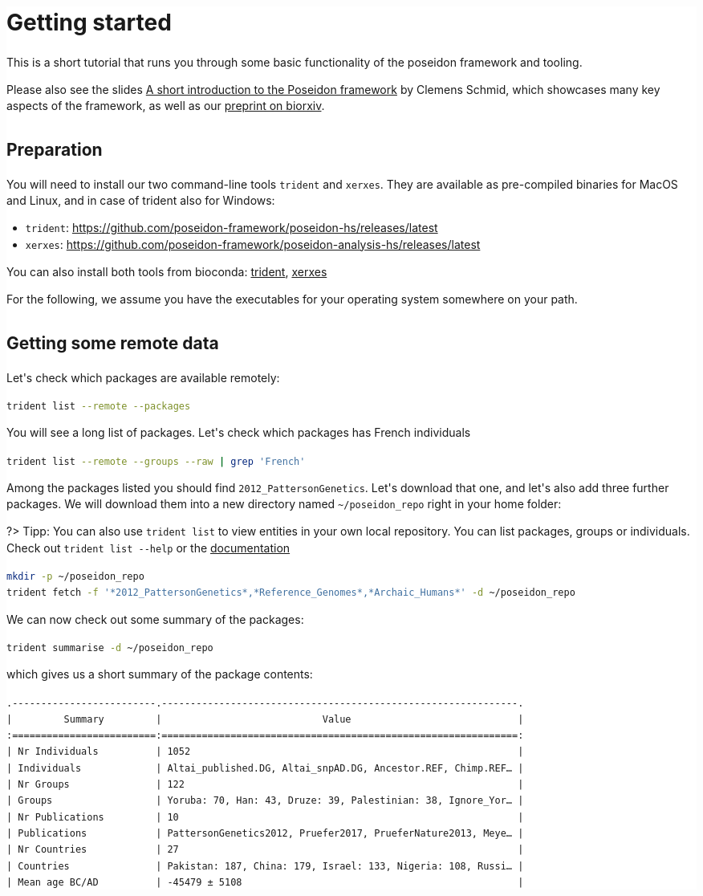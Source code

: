 # Getting started

This is a short tutorial that runs you through some basic functionality of the poseidon framework and tooling.

Please also see the slides [A short introduction to the Poseidon framework](https://nevrome.github.io/uni.tuebingen.poseidon.intro.2h.2024/) by Clemens Schmid, which showcases many key aspects of the framework, as well as our [preprint on biorxiv](https://www.biorxiv.org/content/10.1101/2024.04.12.589180).

## Preparation
You will need to install our two command-line tools `trident` and `xerxes`. They are available as pre-compiled binaries for MacOS and Linux, and in case of trident also for Windows: 
* `trident`: https://github.com/poseidon-framework/poseidon-hs/releases/latest
* `xerxes`: https://github.com/poseidon-framework/poseidon-analysis-hs/releases/latest

You can also install both tools from bioconda: [trident](https://anaconda.org/bioconda/poseidon-trident), [xerxes](https://anaconda.org/bioconda/poseidon-xerxes)

For the following, we assume you have the executables for your operating system somewhere on your path.

## Getting some remote data

Let's check which packages are available remotely:

```bash
trident list --remote --packages
```

You will see a long list of packages. Let's check which packages has French individuals

```bash
trident list --remote --groups --raw | grep 'French'
```

Among the packages listed you should find `2012_PattersonGenetics`. 
Let's download that one, and let's also add three further packages. We will download them into a new directory named `~/poseidon_repo` right in your home folder:

?> Tipp: You can also use `trident list` to view entities in your own local repository. You can list packages, groups or individuals. Check out `trident list --help` or the [documentation](trident.md)

```bash
mkdir -p ~/poseidon_repo
trident fetch -f '*2012_PattersonGenetics*,*Reference_Genomes*,*Archaic_Humans*' -d ~/poseidon_repo
```

We can now check out some summary of the packages:

```bash
trident summarise -d ~/poseidon_repo
```

which gives us a short summary of the package contents:
```
.-------------------------.--------------------------------------------------------------.
|         Summary         |                            Value                             |
:=========================:==============================================================:
| Nr Individuals          | 1052                                                         |
| Individuals             | Altai_published.DG, Altai_snpAD.DG, Ancestor.REF, Chimp.REF… |
| Nr Groups               | 122                                                          |
| Groups                  | Yoruba: 70, Han: 43, Druze: 39, Palestinian: 38, Ignore_Yor… |
| Nr Publications         | 10                                                           |
| Publications            | PattersonGenetics2012, Pruefer2017, PrueferNature2013, Meye… |
| Nr Countries            | 27                                                           |
| Countries               | Pakistan: 187, China: 179, Israel: 133, Nigeria: 108, Russi… |
| Mean age BC/AD          | -45479 ± 5108                                                |
```